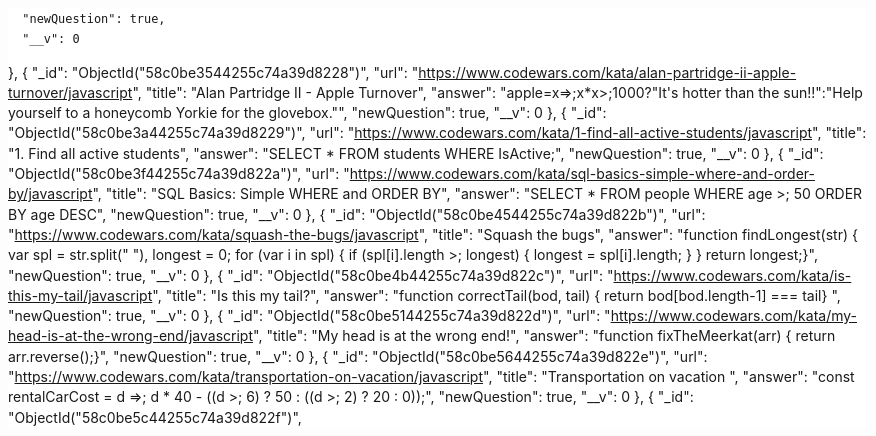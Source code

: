       "newQuestion": true,
      "__v": 0
   },
   {
      "_id": "ObjectId(\"58c0be3544255c74a39d8228\")",
      "url": "https://www.codewars.com/kata/alan-partridge-ii-apple-turnover/javascript",
      "title": "Alan Partridge II - Apple Turnover",
      "answer": "apple=x=>;x*x>;1000?\"It's hotter than the sun!!\":\"Help yourself to a honeycomb Yorkie for the glovebox.\"",
      "newQuestion": true,
      "__v": 0
   },
   {
      "_id": "ObjectId(\"58c0be3a44255c74a39d8229\")",
      "url": "https://www.codewars.com/kata/1-find-all-active-students/javascript",
      "title": "1. Find all active students",
      "answer": "SELECT * FROM students WHERE IsActive;",
      "newQuestion": true,
      "__v": 0
   },
   {
      "_id": "ObjectId(\"58c0be3f44255c74a39d822a\")",
      "url": "https://www.codewars.com/kata/sql-basics-simple-where-and-order-by/javascript",
      "title": "SQL Basics: Simple WHERE and ORDER BY",
      "answer": "SELECT *  FROM people  WHERE age >; 50  ORDER BY age DESC",
      "newQuestion": true,
      "__v": 0
   },
   {
      "_id": "ObjectId(\"58c0be4544255c74a39d822b\")",
      "url": "https://www.codewars.com/kata/squash-the-bugs/javascript",
      "title": "Squash the bugs",
      "answer": "function findLongest(str) {  var spl = str.split(\" \"),      longest = 0;    for (var i in spl) {    if (spl[i].length >; longest) {      longest = spl[i].length;    }  }  return longest;}",
      "newQuestion": true,
      "__v": 0
   },
   {
      "_id": "ObjectId(\"58c0be4b44255c74a39d822c\")",
      "url": "https://www.codewars.com/kata/is-this-my-tail/javascript",
      "title": "Is this my tail?",
      "answer": "function correctTail(bod, tail) {  return bod[bod.length-1] === tail}      ",
      "newQuestion": true,
      "__v": 0
   },
   {
      "_id": "ObjectId(\"58c0be5144255c74a39d822d\")",
      "url": "https://www.codewars.com/kata/my-head-is-at-the-wrong-end/javascript",
      "title": "My head is at the wrong end!",
      "answer": "function fixTheMeerkat(arr) {  return arr.reverse();}",
      "newQuestion": true,
      "__v": 0
   },
   {
      "_id": "ObjectId(\"58c0be5644255c74a39d822e\")",
      "url": "https://www.codewars.com/kata/transportation-on-vacation/javascript",
      "title": "Transportation on vacation ",
      "answer": "const rentalCarCost = d =>; d * 40 - ((d >; 6) ? 50 : ((d >; 2) ? 20 : 0));",
      "newQuestion": true,
      "__v": 0
   },
   {
      "_id": "ObjectId(\"58c0be5c44255c74a39d822f\")",